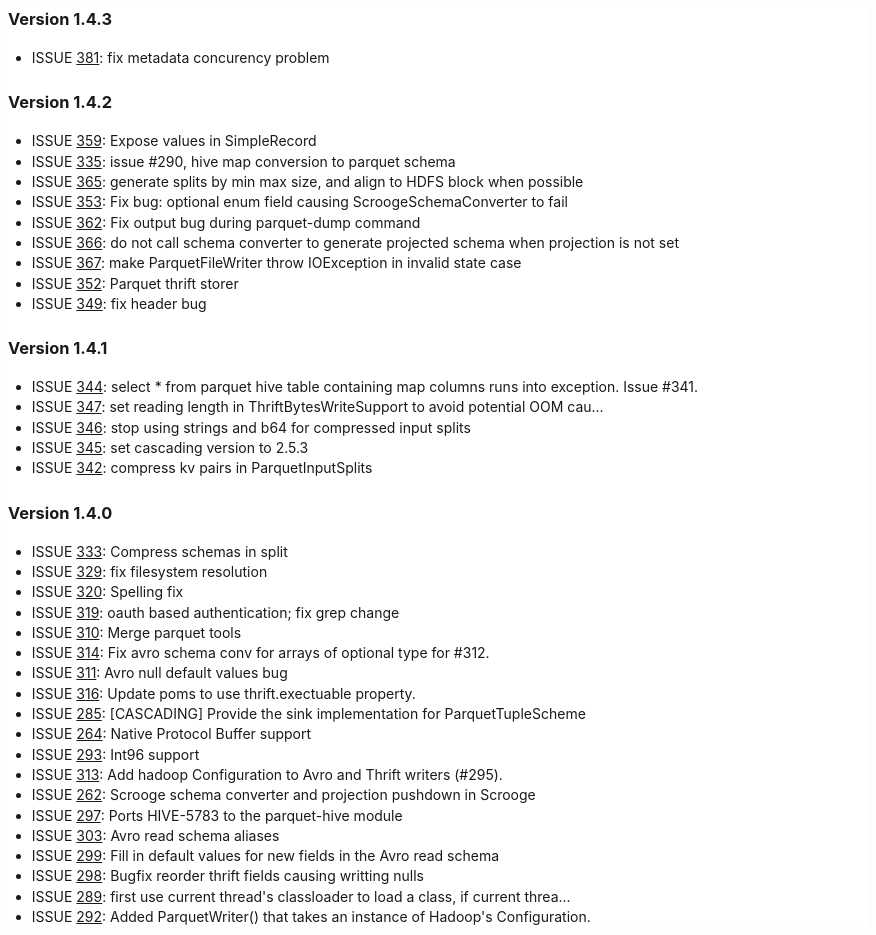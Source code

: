 ### Version 1.4.3 ###
* ISSUE [381](https://github.com/Parquet/parquet-mr/pull/381): fix metadata concurency problem

### Version 1.4.2 ###
* ISSUE [359](https://github.com/Parquet/parquet-mr/pull/359): Expose values in SimpleRecord
* ISSUE [335](https://github.com/Parquet/parquet-mr/pull/335): issue #290, hive map conversion to parquet schema
* ISSUE [365](https://github.com/Parquet/parquet-mr/pull/365): generate splits by min max size, and align to HDFS block when possible
* ISSUE [353](https://github.com/Parquet/parquet-mr/pull/353): Fix bug: optional enum field causing ScroogeSchemaConverter to fail
* ISSUE [362](https://github.com/Parquet/parquet-mr/pull/362): Fix output bug during parquet-dump command
* ISSUE [366](https://github.com/Parquet/parquet-mr/pull/366): do not call schema converter to generate projected schema when projection is not set
* ISSUE [367](https://github.com/Parquet/parquet-mr/pull/367): make ParquetFileWriter throw IOException in invalid state case
* ISSUE [352](https://github.com/Parquet/parquet-mr/pull/352): Parquet thrift storer
* ISSUE [349](https://github.com/Parquet/parquet-mr/pull/349): fix header bug

### Version 1.4.1 ###
* ISSUE [344](https://github.com/Parquet/parquet-mr/pull/344): select * from parquet hive table containing map columns runs into exception. Issue #341.
* ISSUE [347](https://github.com/Parquet/parquet-mr/pull/347): set reading length in ThriftBytesWriteSupport to avoid potential OOM cau...
* ISSUE [346](https://github.com/Parquet/parquet-mr/pull/346): stop using strings and b64 for compressed input splits
* ISSUE [345](https://github.com/Parquet/parquet-mr/pull/345): set cascading version to 2.5.3
* ISSUE [342](https://github.com/Parquet/parquet-mr/pull/342): compress kv pairs in ParquetInputSplits
 
### Version 1.4.0 ###
* ISSUE [333](https://github.com/Parquet/parquet-mr/pull/333): Compress schemas in split
* ISSUE [329](https://github.com/Parquet/parquet-mr/pull/329): fix filesystem resolution
* ISSUE [320](https://github.com/Parquet/parquet-mr/pull/320): Spelling fix
* ISSUE [319](https://github.com/Parquet/parquet-mr/pull/319): oauth based authentication; fix grep change
* ISSUE [310](https://github.com/Parquet/parquet-mr/pull/310): Merge parquet tools
* ISSUE [314](https://github.com/Parquet/parquet-mr/pull/314): Fix avro schema conv for arrays of optional type for #312.
* ISSUE [311](https://github.com/Parquet/parquet-mr/pull/311): Avro null default values bug
* ISSUE [316](https://github.com/Parquet/parquet-mr/pull/316): Update poms to use thrift.exectuable property.
* ISSUE [285](https://github.com/Parquet/parquet-mr/pull/285): [CASCADING] Provide the sink implementation for ParquetTupleScheme
* ISSUE [264](https://github.com/Parquet/parquet-mr/pull/264): Native Protocol Buffer support
* ISSUE [293](https://github.com/Parquet/parquet-mr/pull/293): Int96 support
* ISSUE [313](https://github.com/Parquet/parquet-mr/pull/313): Add hadoop Configuration to Avro and Thrift writers (#295).
* ISSUE [262](https://github.com/Parquet/parquet-mr/pull/262): Scrooge schema converter and projection pushdown in Scrooge
* ISSUE [297](https://github.com/Parquet/parquet-mr/pull/297): Ports HIVE-5783 to the parquet-hive module
* ISSUE [303](https://github.com/Parquet/parquet-mr/pull/303): Avro read schema aliases
* ISSUE [299](https://github.com/Parquet/parquet-mr/pull/299): Fill in default values for new fields in the Avro read schema
* ISSUE [298](https://github.com/Parquet/parquet-mr/pull/298): Bugfix reorder thrift fields causing writting nulls
* ISSUE [289](https://github.com/Parquet/parquet-mr/pull/289): first use current thread's classloader to load a class, if current threa...
* ISSUE [292](https://github.com/Parquet/parquet-mr/pull/292): Added ParquetWriter() that takes an instance of Hadoop's Configuration.
